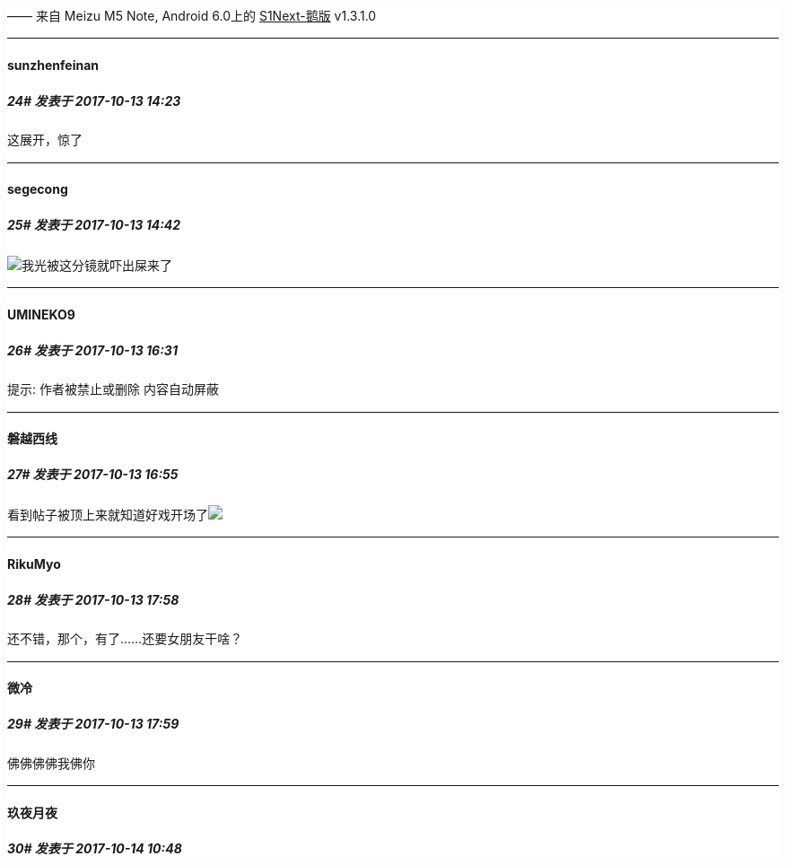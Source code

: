 —— 来自 Meizu M5 Note, Android 6.0上的 [S1Next-鹅版](https://github.com/ykrank/S1-Next/releases) v1.3.1.0


-----

####  sunzhenfeinan  
##### 24#       发表于 2017-10-13 14:23


这展开，惊了


-----

####  segecong  
##### 25#       发表于 2017-10-13 14:42


<img src="https://static.saraba1st.com/image/smiley/face2017/112.png" referrerpolicy="no-referrer">我光被这分镜就吓出屎来了


-----

####  UMINEKO9  
##### 26#       发表于 2017-10-13 16:31

提示: 作者被禁止或删除 内容自动屏蔽


-----

####  磐越西线  
##### 27#       发表于 2017-10-13 16:55


看到帖子被顶上来就知道好戏开场了<img src="https://static.saraba1st.com/image/smiley/face2017/077.png" referrerpolicy="no-referrer">


-----

####  RikuMyo  
##### 28#       发表于 2017-10-13 17:58


还不错，那个，有了……还要女朋友干啥？


-----

####  微冷  
##### 29#       发表于 2017-10-13 17:59


佛佛佛佛我佛你


-----

####  玖夜月夜  
##### 30#       发表于 2017-10-14 10:48
